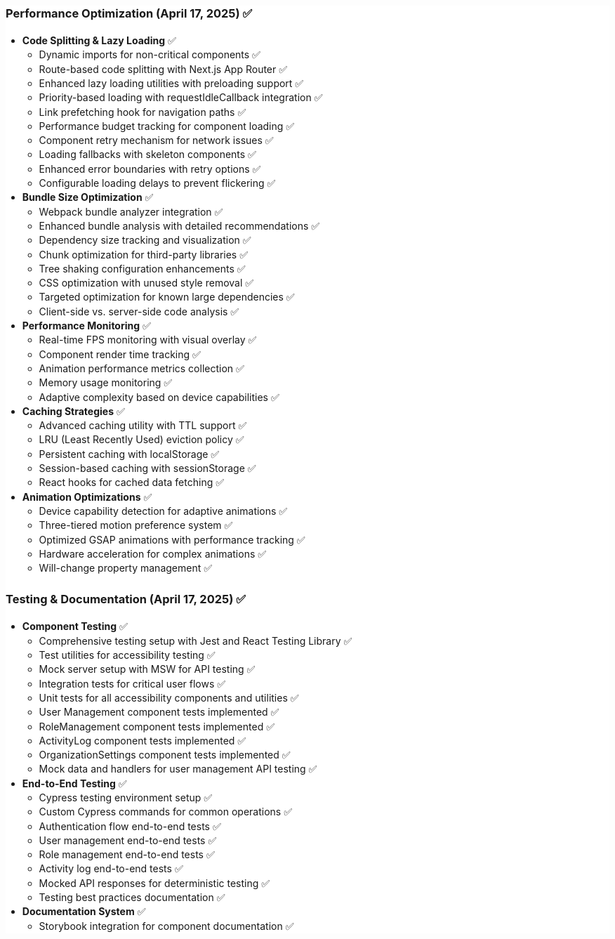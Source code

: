 ### Performance Optimization (April 17, 2025) ✅
- **Code Splitting & Lazy Loading** ✅
  - Dynamic imports for non-critical components ✅
  - Route-based code splitting with Next.js App Router ✅
  - Enhanced lazy loading utilities with preloading support ✅
  - Priority-based loading with requestIdleCallback integration ✅
  - Link prefetching hook for navigation paths ✅
  - Performance budget tracking for component loading ✅
  - Component retry mechanism for network issues ✅
  - Loading fallbacks with skeleton components ✅
  - Enhanced error boundaries with retry options ✅
  - Configurable loading delays to prevent flickering ✅
- **Bundle Size Optimization** ✅
  - Webpack bundle analyzer integration ✅
  - Enhanced bundle analysis with detailed recommendations ✅
  - Dependency size tracking and visualization ✅
  - Chunk optimization for third-party libraries ✅
  - Tree shaking configuration enhancements ✅
  - CSS optimization with unused style removal ✅
  - Targeted optimization for known large dependencies ✅
  - Client-side vs. server-side code analysis ✅
- **Performance Monitoring** ✅
  - Real-time FPS monitoring with visual overlay ✅
  - Component render time tracking ✅
  - Animation performance metrics collection ✅
  - Memory usage monitoring ✅
  - Adaptive complexity based on device capabilities ✅
- **Caching Strategies** ✅
  - Advanced caching utility with TTL support ✅
  - LRU (Least Recently Used) eviction policy ✅
  - Persistent caching with localStorage ✅
  - Session-based caching with sessionStorage ✅
  - React hooks for cached data fetching ✅
- **Animation Optimizations** ✅
  - Device capability detection for adaptive animations ✅
  - Three-tiered motion preference system ✅
  - Optimized GSAP animations with performance tracking ✅
  - Hardware acceleration for complex animations ✅
  - Will-change property management ✅

### Testing & Documentation (April 17, 2025) ✅
- **Component Testing** ✅
  - Comprehensive testing setup with Jest and React Testing Library ✅
  - Test utilities for accessibility testing ✅
  - Mock server setup with MSW for API testing ✅
  - Integration tests for critical user flows ✅
  - Unit tests for all accessibility components and utilities ✅
  - User Management component tests implemented ✅
  - RoleManagement component tests implemented ✅
  - ActivityLog component tests implemented ✅
  - OrganizationSettings component tests implemented ✅
  - Mock data and handlers for user management API testing ✅
- **End-to-End Testing** ✅
  - Cypress testing environment setup ✅
  - Custom Cypress commands for common operations ✅
  - Authentication flow end-to-end tests ✅
  - User management end-to-end tests ✅
  - Role management end-to-end tests ✅
  - Activity log end-to-end tests ✅
  - Mocked API responses for deterministic testing ✅
  - Testing best practices documentation ✅
- **Documentation System** ✅
  - Storybook integration for component documentation ✅